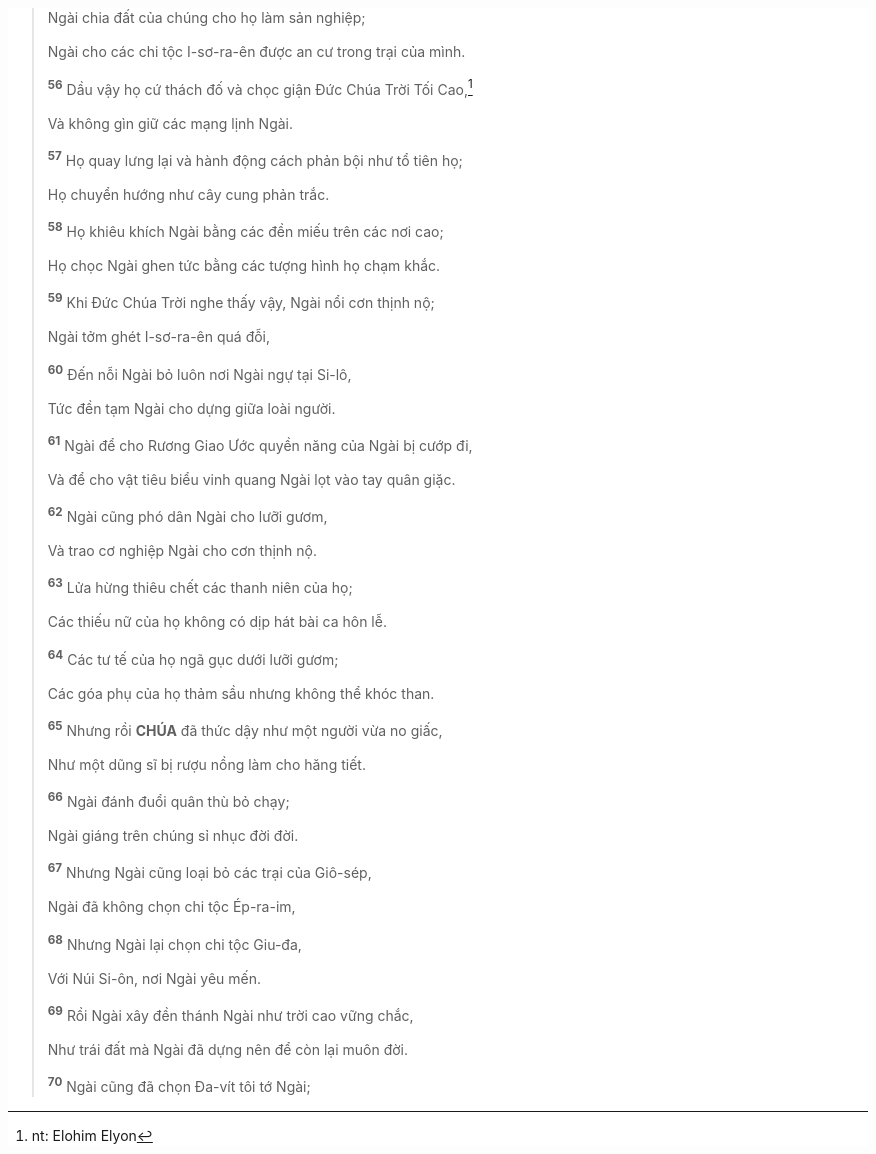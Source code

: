 >
> Ngài chia đất của chúng cho họ làm sản nghiệp;
>
> Ngài cho các chi tộc I-sơ-ra-ên được an cư trong trại của mình.
>
> <sup><b>56</b></sup> Dầu vậy họ cứ thách đố và chọc giận Đức Chúa Trời Tối Cao,[^3-a7ba5560-0118-493c-b88d-9fe94d059e19]
>
> Và không gìn giữ các mạng lịnh Ngài.
>
> <sup><b>57</b></sup> Họ quay lưng lại và hành động cách phản bội như tổ tiên họ;
>
> Họ chuyển hướng như cây cung phản trắc.
>
> <sup><b>58</b></sup> Họ khiêu khích Ngài bằng các đền miếu trên các nơi cao;
>
> Họ chọc Ngài ghen tức bằng các tượng hình họ chạm khắc.
>
> <sup><b>59</b></sup> Khi Đức Chúa Trời nghe thấy vậy, Ngài nổi cơn thịnh nộ;
>
> Ngài tởm ghét I-sơ-ra-ên quá đỗi,
>
> <sup><b>60</b></sup> Đến nỗi Ngài bỏ luôn nơi Ngài ngự tại Si-lô,
>
> Tức đền tạm Ngài cho dựng giữa loài người.
>
> <sup><b>61</b></sup> Ngài để cho Rương Giao Ước quyền năng của Ngài bị cướp đi,
>
> Và để cho vật tiêu biểu vinh quang Ngài lọt vào tay quân giặc.
>
> <sup><b>62</b></sup> Ngài cũng phó dân Ngài cho lưỡi gươm,
>
> Và trao cơ nghiệp Ngài cho cơn thịnh nộ.
>
> <sup><b>63</b></sup> Lửa hừng thiêu chết các thanh niên của họ;
>
> Các thiếu nữ của họ không có dịp hát bài ca hôn lễ.
>
> <sup><b>64</b></sup> Các tư tế của họ ngã gục dưới lưỡi gươm;
>
> Các góa phụ của họ thảm sầu nhưng không thể khóc than.
>
> <sup><b>65</b></sup> Nhưng rồi **CHÚA** đã thức dậy như một người vừa no giấc,
>
> Như một dũng sĩ bị rượu nồng làm cho hăng tiết.
>
> <sup><b>66</b></sup> Ngài đánh đuổi quân thù bỏ chạy;
>
> Ngài giáng trên chúng sỉ nhục đời đời.
>
> <sup><b>67</b></sup> Nhưng Ngài cũng loại bỏ các trại của Giô-sép,
>
> Ngài đã không chọn chi tộc Ép-ra-im,
>
> <sup><b>68</b></sup> Nhưng Ngài lại chọn chi tộc Giu-đa,
>
> Với Núi Si-ôn, nơi Ngài yêu mến.
>
> <sup><b>69</b></sup> Rồi Ngài xây đền thánh Ngài như trời cao vững chắc,
>
> Như trái đất mà Ngài đã dựng nên để còn lại muôn đời.
>
> <sup><b>70</b></sup> Ngài cũng đã chọn Đa-vít tôi tớ Ngài;
>

[^1-a7ba5560-0118-493c-b88d-9fe94d059e19]: nt: El Elyon
[^2-a7ba5560-0118-493c-b88d-9fe94d059e19]: tức không có luân hồi
[^3-a7ba5560-0118-493c-b88d-9fe94d059e19]: nt: Elohim Elyon